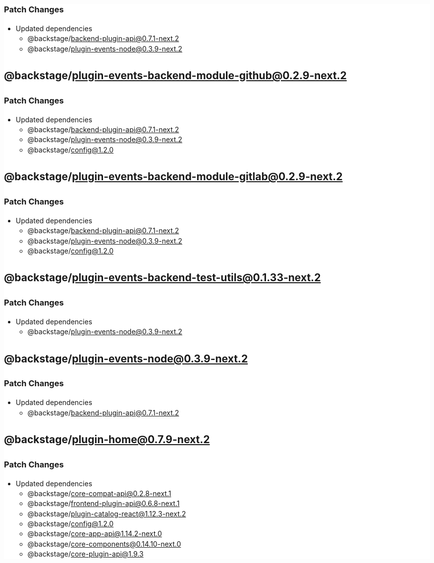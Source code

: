 ### Patch Changes

- Updated dependencies
  - @backstage/backend-plugin-api@0.7.1-next.2
  - @backstage/plugin-events-node@0.3.9-next.2

## @backstage/plugin-events-backend-module-github@0.2.9-next.2

### Patch Changes

- Updated dependencies
  - @backstage/backend-plugin-api@0.7.1-next.2
  - @backstage/plugin-events-node@0.3.9-next.2
  - @backstage/config@1.2.0

## @backstage/plugin-events-backend-module-gitlab@0.2.9-next.2

### Patch Changes

- Updated dependencies
  - @backstage/backend-plugin-api@0.7.1-next.2
  - @backstage/plugin-events-node@0.3.9-next.2
  - @backstage/config@1.2.0

## @backstage/plugin-events-backend-test-utils@0.1.33-next.2

### Patch Changes

- Updated dependencies
  - @backstage/plugin-events-node@0.3.9-next.2

## @backstage/plugin-events-node@0.3.9-next.2

### Patch Changes

- Updated dependencies
  - @backstage/backend-plugin-api@0.7.1-next.2

## @backstage/plugin-home@0.7.9-next.2

### Patch Changes

- Updated dependencies
  - @backstage/core-compat-api@0.2.8-next.1
  - @backstage/frontend-plugin-api@0.6.8-next.1
  - @backstage/plugin-catalog-react@1.12.3-next.2
  - @backstage/config@1.2.0
  - @backstage/core-app-api@1.14.2-next.0
  - @backstage/core-components@0.14.10-next.0
  - @backstage/core-plugin-api@1.9.3
